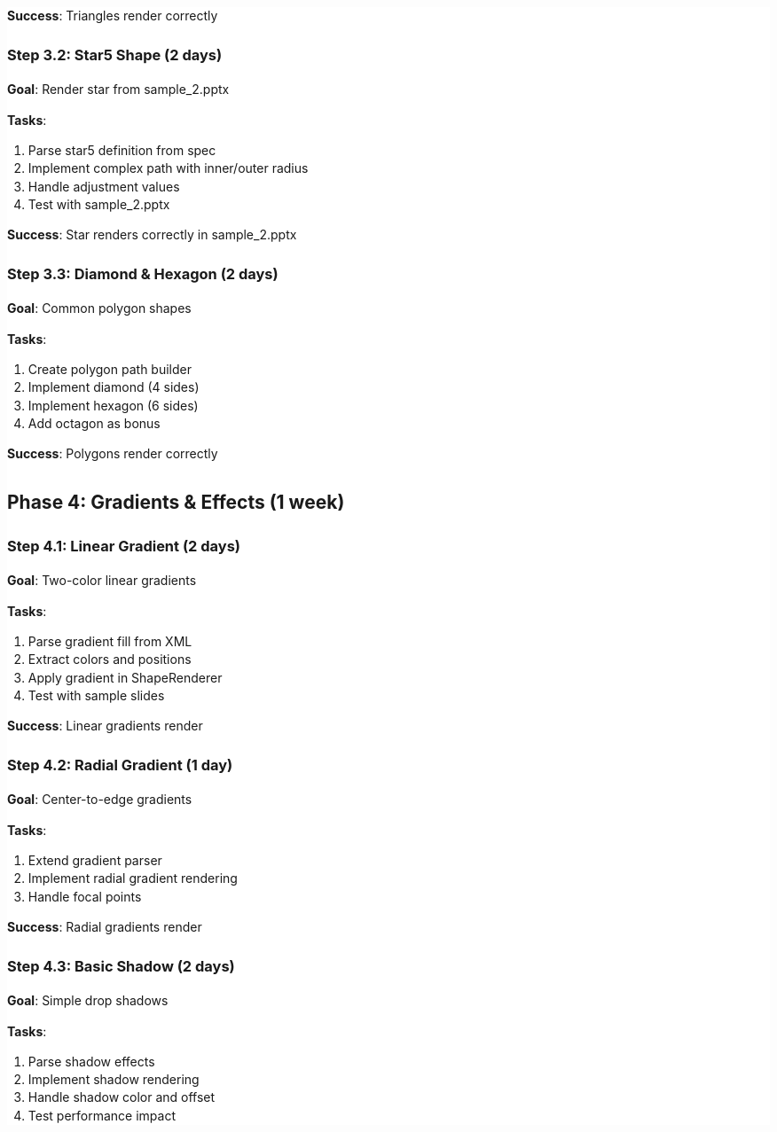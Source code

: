 **Success**: Triangles render correctly

### Step 3.2: Star5 Shape (2 days)
**Goal**: Render star from sample_2.pptx

**Tasks**:
1. Parse star5 definition from spec
2. Implement complex path with inner/outer radius
3. Handle adjustment values
4. Test with sample_2.pptx

**Success**: Star renders correctly in sample_2.pptx

### Step 3.3: Diamond & Hexagon (2 days)
**Goal**: Common polygon shapes

**Tasks**:
1. Create polygon path builder
2. Implement diamond (4 sides)
3. Implement hexagon (6 sides)
4. Add octagon as bonus

**Success**: Polygons render correctly

## Phase 4: Gradients & Effects (1 week)

### Step 4.1: Linear Gradient (2 days)
**Goal**: Two-color linear gradients

**Tasks**:
1. Parse gradient fill from XML
2. Extract colors and positions
3. Apply gradient in ShapeRenderer
4. Test with sample slides

**Success**: Linear gradients render

### Step 4.2: Radial Gradient (1 day)
**Goal**: Center-to-edge gradients

**Tasks**:
1. Extend gradient parser
2. Implement radial gradient rendering
3. Handle focal points

**Success**: Radial gradients render

### Step 4.3: Basic Shadow (2 days)
**Goal**: Simple drop shadows

**Tasks**:
1. Parse shadow effects
2. Implement shadow rendering
3. Handle shadow color and offset
4. Test performance impact
